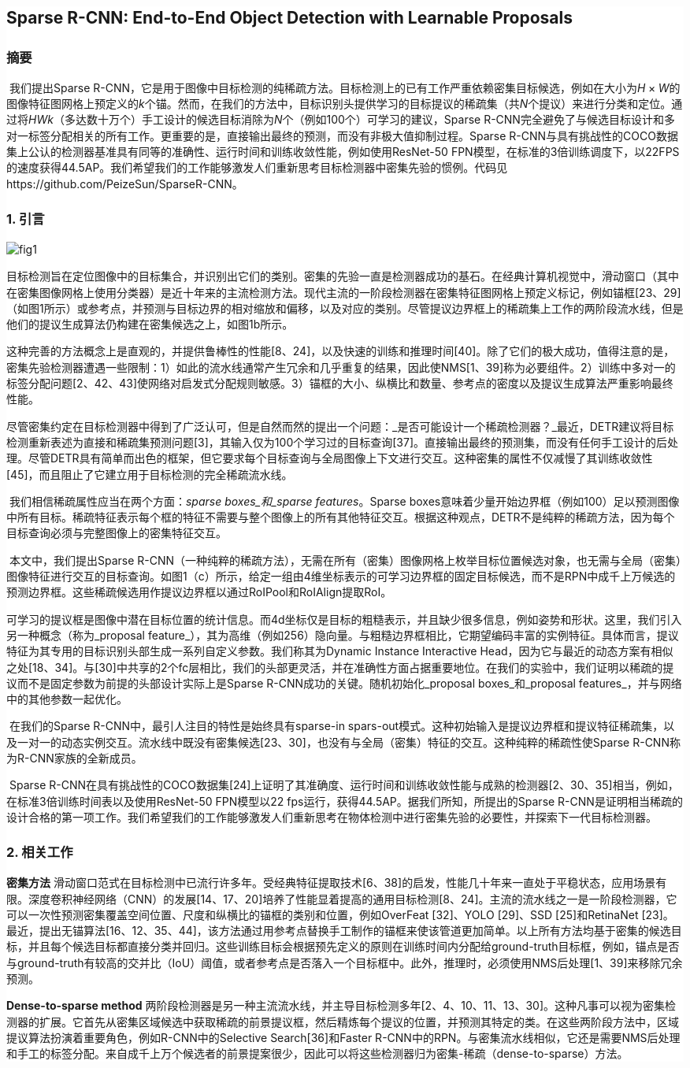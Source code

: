 ## Sparse R-CNN: End-to-End Object Detection with Learnable Proposals

### 摘要

​		我们提出Sparse R-CNN，它是用于图像中目标检测的纯稀疏方法。目标检测上的已有工作严重依赖密集目标候选，例如在大小为$H\times W$的图像特征图网格上预定义的$k$个锚。然而，在我们的方法中，目标识别头提供学习的目标提议的稀疏集（共$N$个提议）来进行分类和定位。通过将$HWk$（多达数十万个）手工设计的候选目标消除为$N$个（例如100个）可学习的建议，Sparse R-CNN完全避免了与候选目标设计和多对一标签分配相关的所有工作。更重要的是，直接输出最终的预测，而没有非极大值抑制过程。Sparse R-CNN与具有挑战性的COCO数据集上公认的检测器基准具有同等的准确性、运行时间和训练收敛性能，例如使用ResNet-50 FPN模型，在标准的3倍训练调度下，以22FPS的速度获得44.5AP。我们希望我们的工作能够激发人们重新思考目标检测器中密集先验的惯例。代码见https://github.com/PeizeSun/SparseR-CNN。

### 1. 引言

![fig1](images/SparseRCNN/fig1.png)

​		目标检测旨在定位图像中的目标集合，并识别出它们的类别。密集的先验一直是检测器成功的基石。在经典计算机视觉中，滑动窗口（其中在密集图像网格上使用分类器）是近十年来的主流检测方法。现代主流的一阶段检测器在密集特征图网格上预定义标记，例如锚框[23、29]（如图1所示）或参考点，并预测与目标边界的相对缩放和偏移，以及对应的类别。尽管提议边界框上的稀疏集上工作的两阶段流水线，但是他们的提议生成算法仍构建在密集候选之上，如图1b所示。

​		这种完善的方法概念上是直观的，并提供鲁棒性的性能[8、24]，以及快速的训练和推理时间[40]。除了它们的极大成功，值得注意的是，密集先验检测器遭遇一些限制：1）如此的流水线通常产生冗余和几乎重复的结果，因此使NMS[1、39]称为必要组件。2）训练中多对一的标签分配问题[2、42、43]使网络对启发式分配规则敏感。3）锚框的大小、纵横比和数量、参考点的密度以及提议生成算法严重影响最终性能。

​		尽管密集约定在目标检测器中得到了广泛认可，但是自然而然的提出一个问题：_是否可能设计一个稀疏检测器？_最近，DETR建议将目标检测重新表述为直接和稀疏集预测问题[3]，其输入仅为100个学习过的目标查询[37]。直接输出最终的预测集，而没有任何手工设计的后处理。尽管DETR具有简单而出色的框架，但它要求每个目标查询与全局图像上下文进行交互。这种密集的属性不仅减慢了其训练收敛性[45]，而且阻止了它建立用于目标检测的完全稀疏流水线。

​		我们相信稀疏属性应当在两个方面：_sparse boxes_和_sparse features_。Sparse boxes意味着少量开始边界框（例如100）足以预测图像中所有目标。稀疏特征表示每个框的特征不需要与整个图像上的所有其他特征交互。根据这种观点，DETR不是纯粹的稀疏方法，因为每个目标查询必须与完整图像上的密集特征交互。

​		本文中，我们提出Sparse R-CNN（一种纯粹的稀疏方法），无需在所有（密集）图像网格上枚举目标位置候选对象，也无需与全局（密集）图像特征进行交互的目标查询。如图1（c）所示，给定一组由4维坐标表示的可学习边界框的固定目标候选，而不是RPN中成千上万候选的预测边界框。这些稀疏候选用作提议边界框以通过RoIPool和RoIAlign提取RoI。

​		可学习的提议框是图像中潜在目标位置的统计信息。而4d坐标仅是目标的粗糙表示，并且缺少很多信息，例如姿势和形状。这里，我们引入另一种概念（称为_proposal feature_），其为高维（例如256）隐向量。与粗糙边界框相比，它期望编码丰富的实例特征。具体而言，提议特征为其专用的目标识别头部生成一系列自定义参数。我们称其为Dynamic Instance Interactive Head，因为它与最近的动态方案有相似之处[18、34]。与[30]中共享的2个fc层相比，我们的头部更灵活，并在准确性方面占据重要地位。在我们的实验中，我们证明以稀疏的提议而不是固定参数为前提的头部设计实际上是Sparse R-CNN成功的关键。随机初始化_proposal boxes_和_proposal features_，并与网络中的其他参数一起优化。

​		在我们的Sparse R-CNN中，最引人注目的特性是始终具有sparse-in spars-out模式。这种初始输入是提议边界框和提议特征稀疏集，以及一对一的动态实例交互。流水线中既没有密集候选[23、30]，也没有与全局（密集）特征的交互。这种纯粹的稀疏性使Sparse R-CNN称为R-CNN家族的全新成员。

​		Sparse R-CNN在具有挑战性的COCO数据集[24]上证明了其准确度、运行时间和训练收敛性能与成熟的检测器[2、30、35]相当，例如，在标准3倍训练时间表以及使用ResNet-50 FPN模型以22 fps运行，获得44.5AP。据我们所知，所提出的Sparse R-CNN是证明相当稀疏的设计合格的第一项工作。我们希望我们的工作能够激发人们重新思考在物体检测中进行密集先验的必要性，并探索下一代目标检测器。

### 2. 相关工作

**密集方法**	滑动窗口范式在目标检测中已流行许多年。受经典特征提取技术[6、38]的启发，性能几十年来一直处于平稳状态，应用场景有限。深度卷积神经网络（CNN）的发展[14、17、20]培养了性能显着提高的通用目标检测[8、24]。主流的流水线之一是一阶段检测器，它可以一次性预测密集覆盖空间位置、尺度和纵横比的锚框的类别和位置，例如OverFeat [32]、YOLO [29]、SSD [25]和RetinaNet [23]。最近，提出无锚算法[16、12、35、44]，该方法通过用参考点替换手工制作的锚框来使该管道更加简单。以上所有方法均基于密集的候选目标，并且每个候选目标都直接分类并回归。这些训练目标会根据预先定义的原则在训练时间内分配给ground-truth目标框，例如，锚点是否与ground-truth有较高的交并比（IoU）阈值，或者参考点是否落入一个目标框中。此外，推理时，必须使用NMS后处理[1、39]来移除冗余预测。

**Dense-to-sparse method**	两阶段检测器是另一种主流流水线，并主导目标检测多年[2、4、10、11、13、30]。这种凡事可以视为密集检测器的扩展。它首先从密集区域候选中获取稀疏的前景提议框，然后精炼每个提议的位置，并预测其特定的类。在这些两阶段方法中，区域提议算法扮演着重要角色，例如R-CNN中的Selective Search[36]和Faster R-CNN中的RPN。与密集流水线相似，它还是需要NMS后处理和手工的标签分配。来自成千上万个候选者的前景提案很少，因此可以将这些检测器归为密集-稀疏（dense-to-sparse）方法。
